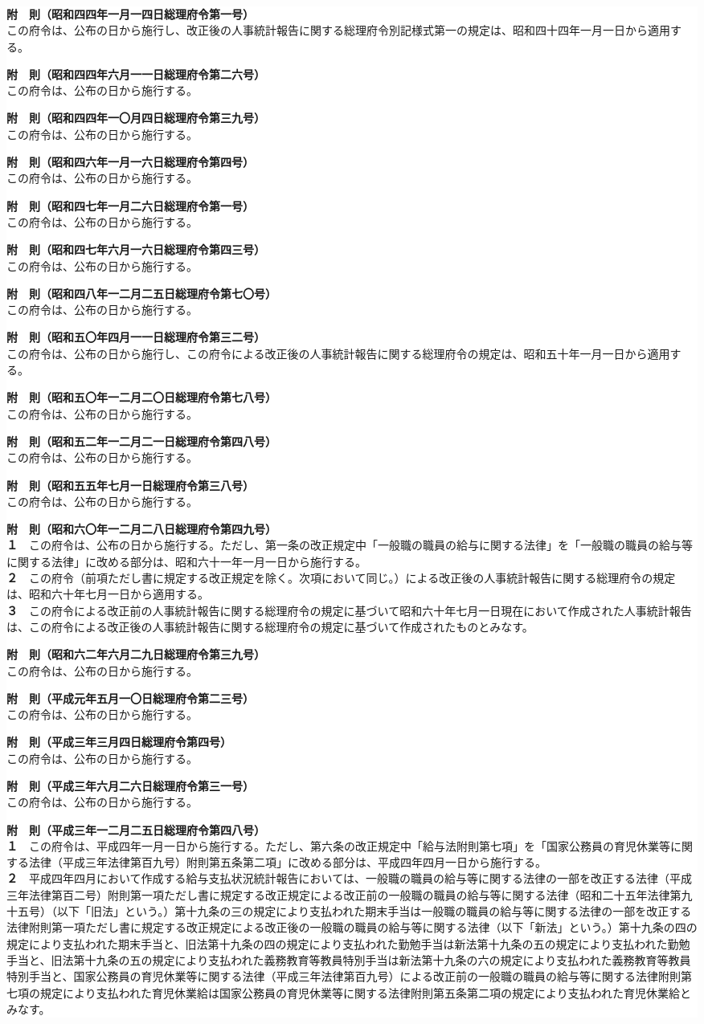 **附　則（昭和四四年一月一四日総理府令第一号）**  
この府令は、公布の日から施行し、改正後の人事統計報告に関する総理府令別記様式第一の規定は、昭和四十四年一月一日から適用する。  
  
**附　則（昭和四四年六月一一日総理府令第二六号）**  
この府令は、公布の日から施行する。  
  
**附　則（昭和四四年一〇月四日総理府令第三九号）**  
この府令は、公布の日から施行する。  
  
**附　則（昭和四六年一月一六日総理府令第四号）**  
この府令は、公布の日から施行する。  
  
**附　則（昭和四七年一月二六日総理府令第一号）**  
この府令は、公布の日から施行する。  
  
**附　則（昭和四七年六月一六日総理府令第四三号）**  
この府令は、公布の日から施行する。  
  
**附　則（昭和四八年一二月二五日総理府令第七〇号）**  
この府令は、公布の日から施行する。  
  
**附　則（昭和五〇年四月一一日総理府令第三二号）**  
この府令は、公布の日から施行し、この府令による改正後の人事統計報告に関する総理府令の規定は、昭和五十年一月一日から適用する。  
  
**附　則（昭和五〇年一二月二〇日総理府令第七八号）**  
この府令は、公布の日から施行する。  
  
**附　則（昭和五二年一二月二一日総理府令第四八号）**  
この府令は、公布の日から施行する。  
  
**附　則（昭和五五年七月一日総理府令第三八号）**  
この府令は、公布の日から施行する。  
  
**附　則（昭和六〇年一二月二八日総理府令第四九号）**  
**１**　この府令は、公布の日から施行する。ただし、第一条の改正規定中「一般職の職員の給与に関する法律」を「一般職の職員の給与等に関する法律」に改める部分は、昭和六十一年一月一日から施行する。  
**２**　この府令（前項ただし書に規定する改正規定を除く。次項において同じ。）による改正後の人事統計報告に関する総理府令の規定は、昭和六十年七月一日から適用する。  
**３**　この府令による改正前の人事統計報告に関する総理府令の規定に基づいて昭和六十年七月一日現在において作成された人事統計報告は、この府令による改正後の人事統計報告に関する総理府令の規定に基づいて作成されたものとみなす。  
  
**附　則（昭和六二年六月二九日総理府令第三九号）**  
この府令は、公布の日から施行する。  
  
**附　則（平成元年五月一〇日総理府令第二三号）**  
この府令は、公布の日から施行する。  
  
**附　則（平成三年三月四日総理府令第四号）**  
この府令は、公布の日から施行する。  
  
**附　則（平成三年六月二六日総理府令第三一号）**  
この府令は、公布の日から施行する。  
  
**附　則（平成三年一二月二五日総理府令第四八号）**  
**１**　この府令は、平成四年一月一日から施行する。ただし、第六条の改正規定中「給与法附則第七項」を「国家公務員の育児休業等に関する法律（平成三年法律第百九号）附則第五条第二項」に改める部分は、平成四年四月一日から施行する。  
**２**　平成四年四月において作成する給与支払状況統計報告においては、一般職の職員の給与等に関する法律の一部を改正する法律（平成三年法律第百二号）附則第一項ただし書に規定する改正規定による改正前の一般職の職員の給与等に関する法律（昭和二十五年法律第九十五号）（以下「旧法」という。）第十九条の三の規定により支払われた期末手当は一般職の職員の給与等に関する法律の一部を改正する法律附則第一項ただし書に規定する改正規定による改正後の一般職の職員の給与等に関する法律（以下「新法」という。）第十九条の四の規定により支払われた期末手当と、旧法第十九条の四の規定により支払われた勤勉手当は新法第十九条の五の規定により支払われた勤勉手当と、旧法第十九条の五の規定により支払われた義務教育等教員特別手当は新法第十九条の六の規定により支払われた義務教育等教員特別手当と、国家公務員の育児休業等に関する法律（平成三年法律第百九号）による改正前の一般職の職員の給与等に関する法律附則第七項の規定により支払われた育児休業給は国家公務員の育児休業等に関する法律附則第五条第二項の規定により支払われた育児休業給とみなす。  
  